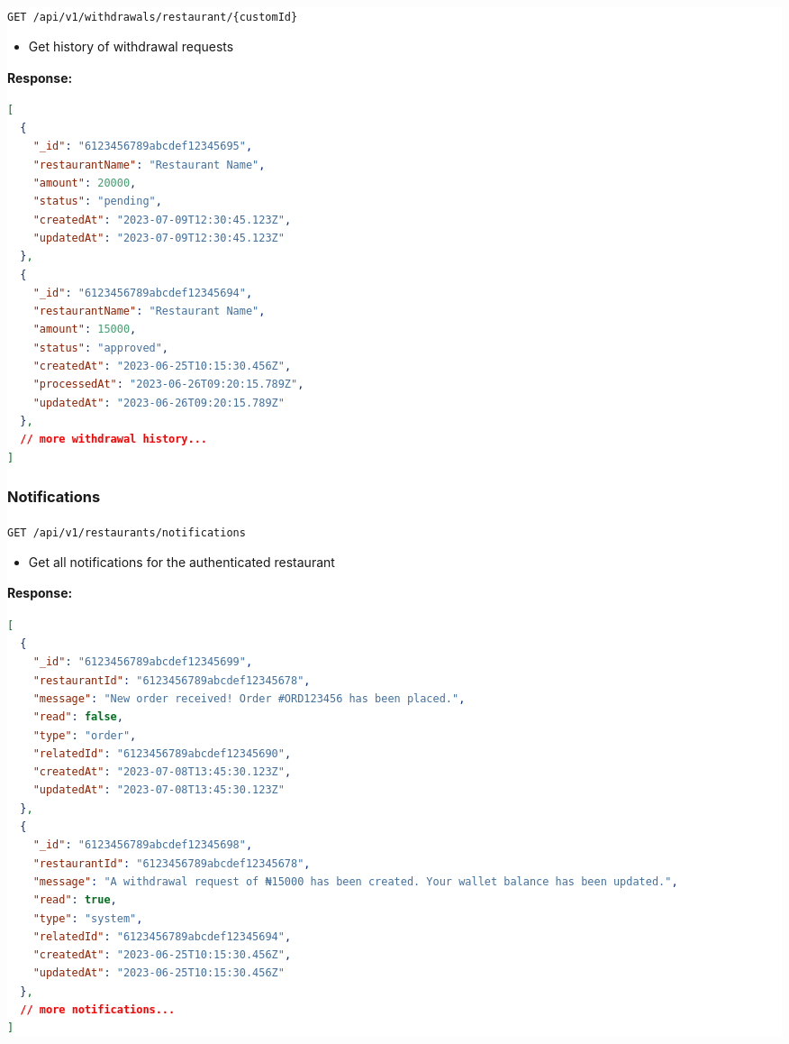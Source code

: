 ```
GET /api/v1/withdrawals/restaurant/{customId}
```
- Get history of withdrawal requests

**Response:**
```json
[
  {
    "_id": "6123456789abcdef12345695",
    "restaurantName": "Restaurant Name",
    "amount": 20000,
    "status": "pending",
    "createdAt": "2023-07-09T12:30:45.123Z",
    "updatedAt": "2023-07-09T12:30:45.123Z"
  },
  {
    "_id": "6123456789abcdef12345694",
    "restaurantName": "Restaurant Name",
    "amount": 15000,
    "status": "approved",
    "createdAt": "2023-06-25T10:15:30.456Z",
    "processedAt": "2023-06-26T09:20:15.789Z",
    "updatedAt": "2023-06-26T09:20:15.789Z"
  },
  // more withdrawal history...
]
```

### Notifications

```
GET /api/v1/restaurants/notifications
```
- Get all notifications for the authenticated restaurant

**Response:**
```json
[
  {
    "_id": "6123456789abcdef12345699",
    "restaurantId": "6123456789abcdef12345678",
    "message": "New order received! Order #ORD123456 has been placed.",
    "read": false,
    "type": "order",
    "relatedId": "6123456789abcdef12345690",
    "createdAt": "2023-07-08T13:45:30.123Z",
    "updatedAt": "2023-07-08T13:45:30.123Z"
  },
  {
    "_id": "6123456789abcdef12345698",
    "restaurantId": "6123456789abcdef12345678",
    "message": "A withdrawal request of ₦15000 has been created. Your wallet balance has been updated.",
    "read": true,
    "type": "system",
    "relatedId": "6123456789abcdef12345694",
    "createdAt": "2023-06-25T10:15:30.456Z",
    "updatedAt": "2023-06-25T10:15:30.456Z"
  },
  // more notifications...
]
```
